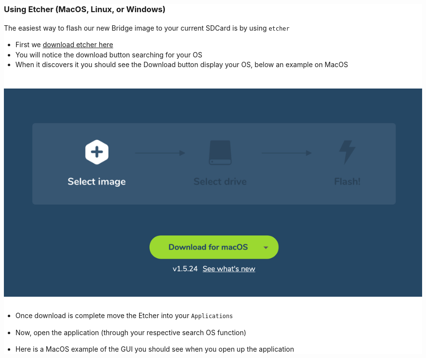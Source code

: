 ### Using Etcher (MacOS, Linux, or Windows)
  
  The easiest way to flash our new Bridge image to your current SDCard is by using `etcher`
  
  - First we [download etcher here](https://www.balena.io/etcher/)
  - You will notice the download button searching for your OS
  - When it discovers it you should see the Download button display your OS, below an example on MacOS

<h1 align="left">
  <img alt="etcher-download-button" src="/docs/assets/etcher_download_button.png">
</h1>

- Once download is complete move the Etcher into your `Applications` 

- Now, open the application (through your respective search OS function)
- Here is a MacOS example of the GUI you should see when you open up the application 
<h1 align="left">